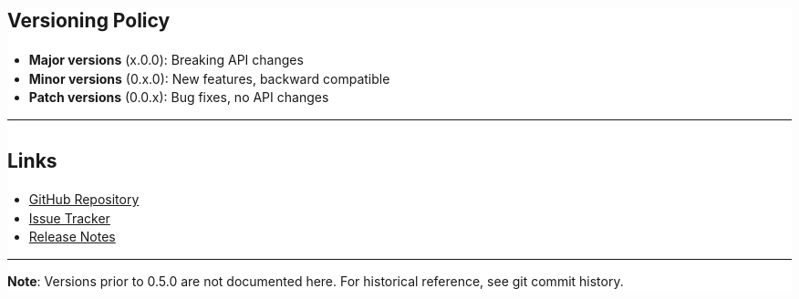 ## Versioning Policy

- **Major versions** (x.0.0): Breaking API changes
- **Minor versions** (0.x.0): New features, backward compatible
- **Patch versions** (0.0.x): Bug fixes, no API changes

---

## Links

- [GitHub Repository](https://github.com/marcoaureliomenezes/rand_engine)
- [Issue Tracker](https://github.com/marcoaureliomenezes/rand_engine/issues)
- [Release Notes](https://github.com/marcoaureliomenezes/rand_engine/releases)

---

**Note**: Versions prior to 0.5.0 are not documented here. For historical reference, see git commit history.
